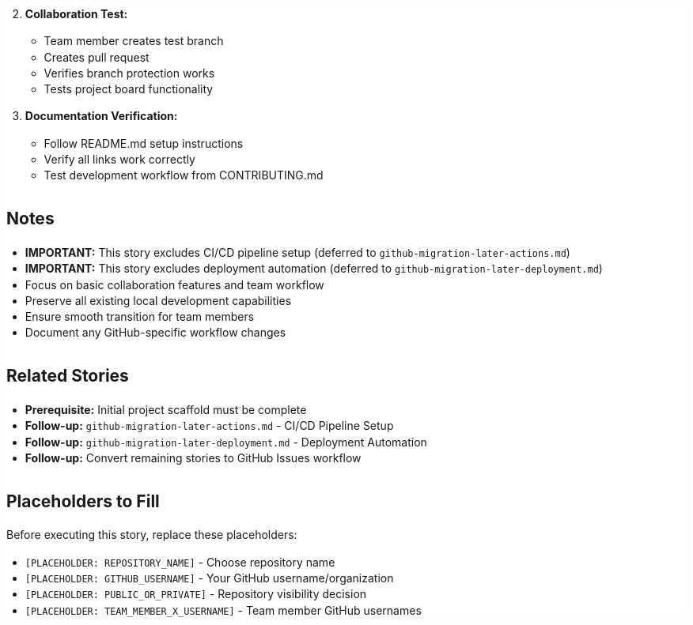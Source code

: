 2. **Collaboration Test:**
   - Team member creates test branch
   - Creates pull request
   - Verifies branch protection works
   - Tests project board functionality

3. **Documentation Verification:**
   - Follow README.md setup instructions
   - Verify all links work correctly
   - Test development workflow from CONTRIBUTING.md

## Notes
- **IMPORTANT:** This story excludes CI/CD pipeline setup (deferred to `github-migration-later-actions.md`)
- **IMPORTANT:** This story excludes deployment automation (deferred to `github-migration-later-deployment.md`)
- Focus on basic collaboration features and team workflow
- Preserve all existing local development capabilities
- Ensure smooth transition for team members
- Document any GitHub-specific workflow changes

## Related Stories
- **Prerequisite:** Initial project scaffold must be complete
- **Follow-up:** `github-migration-later-actions.md` - CI/CD Pipeline Setup
- **Follow-up:** `github-migration-later-deployment.md` - Deployment Automation
- **Follow-up:** Convert remaining stories to GitHub Issues workflow

## Placeholders to Fill
Before executing this story, replace these placeholders:
- `[PLACEHOLDER: REPOSITORY_NAME]` - Choose repository name
- `[PLACEHOLDER: GITHUB_USERNAME]` - Your GitHub username/organization
- `[PLACEHOLDER: PUBLIC_OR_PRIVATE]` - Repository visibility decision
- `[PLACEHOLDER: TEAM_MEMBER_X_USERNAME]` - Team member GitHub usernames
